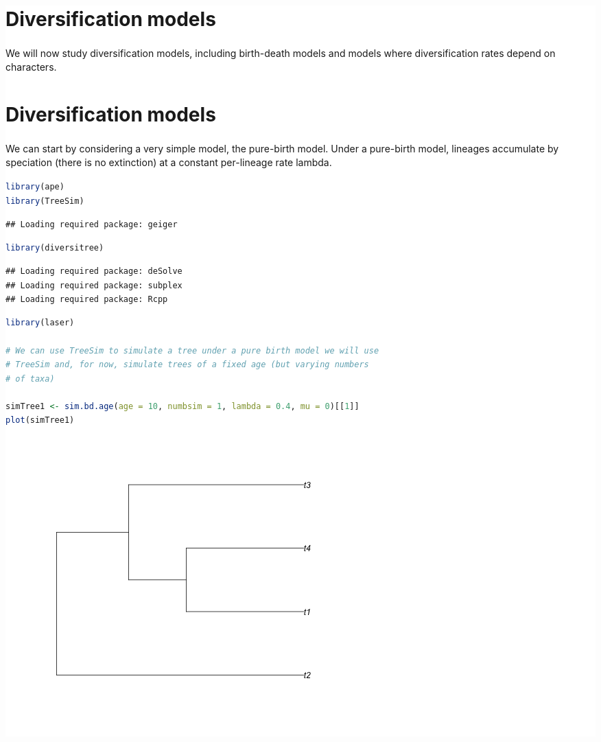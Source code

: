Diversification models
========================================================

We will now study diversification models, including birth-death models and models where diversification rates depend on characters.

<h1> Diversification models </h1>

We can start by considering a very simple model, the pure-birth model. Under a pure-birth model, lineages accumulate by speciation (there is no extinction) at a constant per-lineage rate lambda.


```r
library(ape)
library(TreeSim)
```

```
## Loading required package: geiger
```

```r
library(diversitree)
```

```
## Loading required package: deSolve
## Loading required package: subplex
## Loading required package: Rcpp
```

```r
library(laser)

# We can use TreeSim to simulate a tree under a pure birth model we will use
# TreeSim and, for now, simulate trees of a fixed age (but varying numbers
# of taxa)

simTree1 <- sim.bd.age(age = 10, numbsim = 1, lambda = 0.4, mu = 0)[[1]]
plot(simTree1)
```

![plot of chunk unnamed-chunk-1](figure/unnamed-chunk-11.png) 
